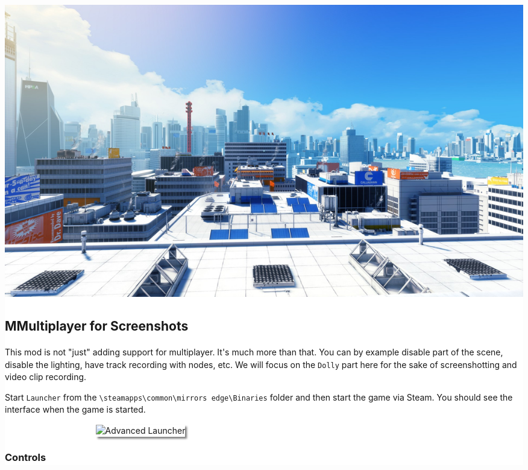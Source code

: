   <img slot="second" src="/images/ME_01B.jpg" />
</img-comparison-slider>

## MMultiplayer for Screenshots 
This mod is not "just" adding support for multiplayer. It's much more than that. You can by example disable part of the scene, disable the lighting, have track recording with nodes, etc. We will focus on the `Dolly` part here for the sake of screenshotting and video clip recording. 

Start `Launcher` from the `\steamapps\common\mirrors edge\Binaries` folder and then start the game via Steam. You should see the interface when the game is started.

<div style="width:65%; margin: auto;">
<img src="https://github.com/user-attachments/assets/d2dd4e41-a927-4627-a7ea-9dd87962732b" alt="Advanced Launcher" style="box-shadow: 3px 3px 3px gray;">
</div>
<div> </div>

### Controls

<style>
.table_component {
    overflow: auto;
    width: 100%;
}

.table_component table {
    border: 1px solid #dededf;
    height: 100%;
    width: 100%;
    table-layout: fixed;
    border-collapse: collapse;
    border-spacing: 1px;
    text-align: left;
}
